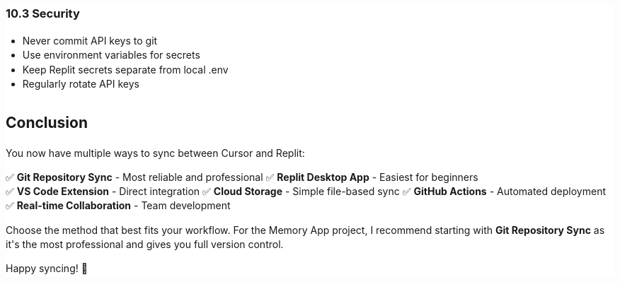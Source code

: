 ### 10.3 Security
- Never commit API keys to git
- Use environment variables for secrets
- Keep Replit secrets separate from local .env
- Regularly rotate API keys

## Conclusion

You now have multiple ways to sync between Cursor and Replit:

✅ **Git Repository Sync** - Most reliable and professional
✅ **Replit Desktop App** - Easiest for beginners  
✅ **VS Code Extension** - Direct integration
✅ **Cloud Storage** - Simple file-based sync
✅ **GitHub Actions** - Automated deployment
✅ **Real-time Collaboration** - Team development

Choose the method that best fits your workflow. For the Memory App project, I recommend starting with **Git Repository Sync** as it's the most professional and gives you full version control.

Happy syncing! 🚀
